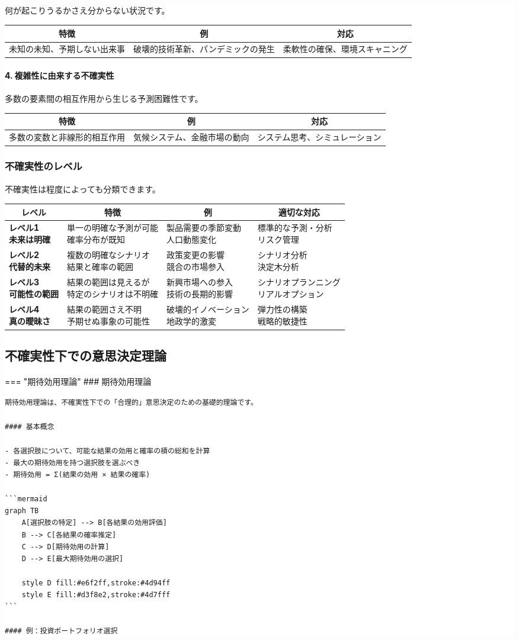 何が起こりうるかさえ分からない状況です。

|特徴|例|対応|
|---|---|---|
|未知の未知、予期しない出来事|破壊的技術革新、パンデミックの発生|柔軟性の確保、環境スキャニング|

#### 4. 複雑性に由来する不確実性

多数の要素間の相互作用から生じる予測困難性です。

|特徴|例|対応|
|---|---|---|
|多数の変数と非線形的相互作用|気候システム、金融市場の動向|システム思考、シミュレーション|

### 不確実性のレベル

不確実性は程度によっても分類できます。

| レベル | 特徴 | 例 | 適切な対応 |
|-------|------|------|----------|
| **レベル1<br>未来は明確** | 単一の明確な予測が可能<br>確率分布が既知 | 製品需要の季節変動<br>人口動態変化 | 標準的な予測・分析<br>リスク管理 |
| **レベル2<br>代替的未来** | 複数の明確なシナリオ<br>結果と確率の範囲 | 政策変更の影響<br>競合の市場参入 | シナリオ分析<br>決定木分析 |
| **レベル3<br>可能性の範囲** | 結果の範囲は見えるが<br>特定のシナリオは不明確 | 新興市場への参入<br>技術の長期的影響 | シナリオプランニング<br>リアルオプション |
| **レベル4<br>真の曖昧さ** | 結果の範囲さえ不明<br>予期せぬ事象の可能性 | 破壊的イノベーション<br>地政学的激変 | 弾力性の構築<br>戦略的敏捷性 |

## 不確実性下での意思決定理論

=== "期待効用理論"
    ### 期待効用理論

    期待効用理論は、不確実性下での「合理的」意思決定のための基礎的理論です。

    #### 基本概念

    - 各選択肢について、可能な結果の効用と確率の積の総和を計算
    - 最大の期待効用を持つ選択肢を選ぶべき
    - 期待効用 = Σ(結果の効用 × 結果の確率)

    ```mermaid
    graph TB
        A[選択肢の特定] --> B[各結果の効用評価]
        B --> C[各結果の確率推定]
        C --> D[期待効用の計算]
        D --> E[最大期待効用の選択]
        
        style D fill:#e6f2ff,stroke:#4d94ff
        style E fill:#d3f8e2,stroke:#4d7fff
    ```

    #### 例：投資ポートフォリオ選択
